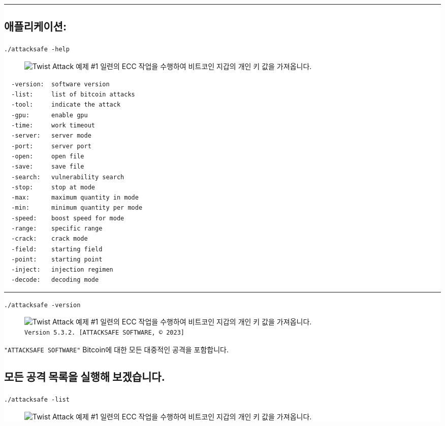 

<hr class="wp-block-separator has-alpha-channel-opacity"/>



<h2>애플리케이션:</h2>



<pre class="wp-block-code"><code>./attacksafe -help</code></pre>



<figure class="wp-block-image"><img src="https://cryptodeep.ru/wp-content/uploads/2023/01/image-15.png" alt="Twist Attack 예제 #1 일련의 ECC 작업을 수행하여 비트코인 ​​지갑의 개인 키 값을 가져옵니다." class="wp-image-2136"/></figure>



<pre class="wp-block-code"><code>  -version:  software version 
  -list:     list of bitcoin attacks
  -tool:     indicate the attack
  -gpu:      enable gpu
  -time:     work timeout
  -server:   server mode
  -port:     server port
  -open:     open file
  -save:     save file
  -search:   vulnerability search
  -stop:     stop at mode
  -max:      maximum quantity in mode
  -min:      minimum quantity per mode
  -speed:    boost speed for mode
  -range:    specific range
  -crack:    crack mode
  -field:    starting field
  -point:    starting point
  -inject:   injection regimen
  -decode:   decoding mode</code></pre>



<hr class="wp-block-separator has-alpha-channel-opacity"/>



<pre class="wp-block-code"><code>./attacksafe -version</code></pre>



<figure class="wp-block-image"><img src="https://cryptodeep.ru/wp-content/uploads/2023/01/image-17.png" alt="Twist Attack 예제 #1 일련의 ECC 작업을 수행하여 비트코인 ​​지갑의 개인 키 값을 가져옵니다." class="wp-image-2144"/><figcaption class="wp-element-caption"><code>Version 5.3.2. [ATTACKSAFE SOFTWARE, © 2023]</code></figcaption></figure>



<p><code>"ATTACKSAFE SOFTWARE"</code>&nbsp;Bitcoin에 대한 모든 대중적인 공격을 포함합니다.</p>



<h2>모든 공격 목록을 실행해 보겠습니다.</h2>



<pre class="wp-block-code"><code>./attacksafe -list</code></pre>



<figure class="wp-block-image"><img src="https://cryptodeep.ru/wp-content/uploads/2023/01/image-18.png" alt="Twist Attack 예제 #1 일련의 ECC 작업을 수행하여 비트코인 ​​지갑의 개인 키 값을 가져옵니다." class="wp-image-2147"/></figure>
